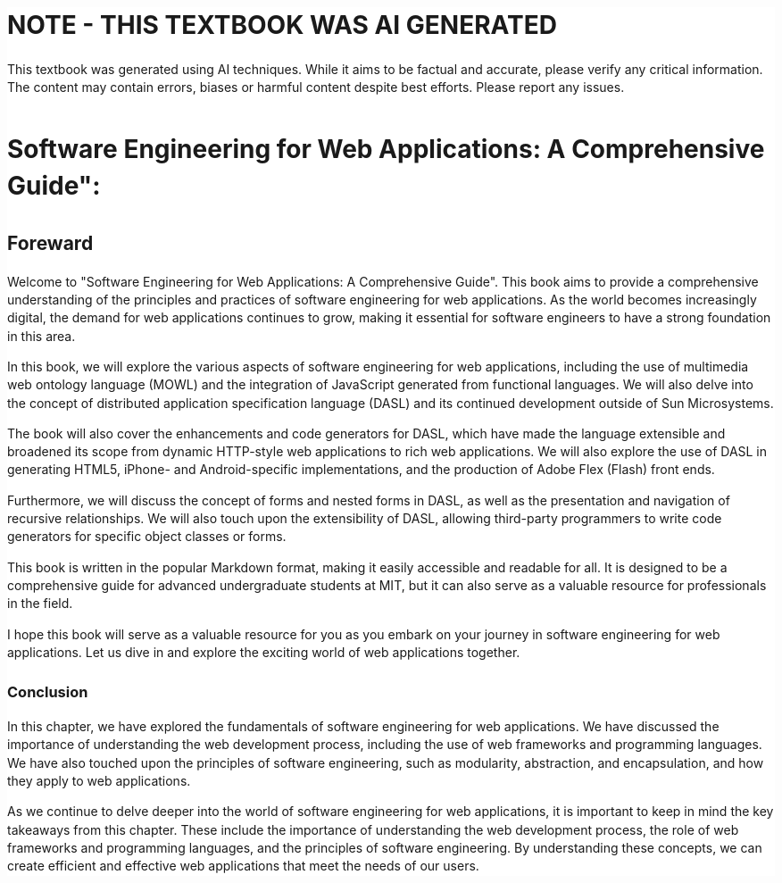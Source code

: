 # NOTE - THIS TEXTBOOK WAS AI GENERATED

This textbook was generated using AI techniques. While it aims to be factual and accurate, please verify any critical information. The content may contain errors, biases or harmful content despite best efforts. Please report any issues.

# Software Engineering for Web Applications: A Comprehensive Guide":


## Foreward

Welcome to "Software Engineering for Web Applications: A Comprehensive Guide". This book aims to provide a comprehensive understanding of the principles and practices of software engineering for web applications. As the world becomes increasingly digital, the demand for web applications continues to grow, making it essential for software engineers to have a strong foundation in this area.

In this book, we will explore the various aspects of software engineering for web applications, including the use of multimedia web ontology language (MOWL) and the integration of JavaScript generated from functional languages. We will also delve into the concept of distributed application specification language (DASL) and its continued development outside of Sun Microsystems.

The book will also cover the enhancements and code generators for DASL, which have made the language extensible and broadened its scope from dynamic HTTP-style web applications to rich web applications. We will also explore the use of DASL in generating HTML5, iPhone- and Android-specific implementations, and the production of Adobe Flex (Flash) front ends.

Furthermore, we will discuss the concept of forms and nested forms in DASL, as well as the presentation and navigation of recursive relationships. We will also touch upon the extensibility of DASL, allowing third-party programmers to write code generators for specific object classes or forms.

This book is written in the popular Markdown format, making it easily accessible and readable for all. It is designed to be a comprehensive guide for advanced undergraduate students at MIT, but it can also serve as a valuable resource for professionals in the field.

I hope this book will serve as a valuable resource for you as you embark on your journey in software engineering for web applications. Let us dive in and explore the exciting world of web applications together.


### Conclusion
In this chapter, we have explored the fundamentals of software engineering for web applications. We have discussed the importance of understanding the web development process, including the use of web frameworks and programming languages. We have also touched upon the principles of software engineering, such as modularity, abstraction, and encapsulation, and how they apply to web applications.

As we continue to delve deeper into the world of software engineering for web applications, it is important to keep in mind the key takeaways from this chapter. These include the importance of understanding the web development process, the role of web frameworks and programming languages, and the principles of software engineering. By understanding these concepts, we can create efficient and effective web applications that meet the needs of our users.
